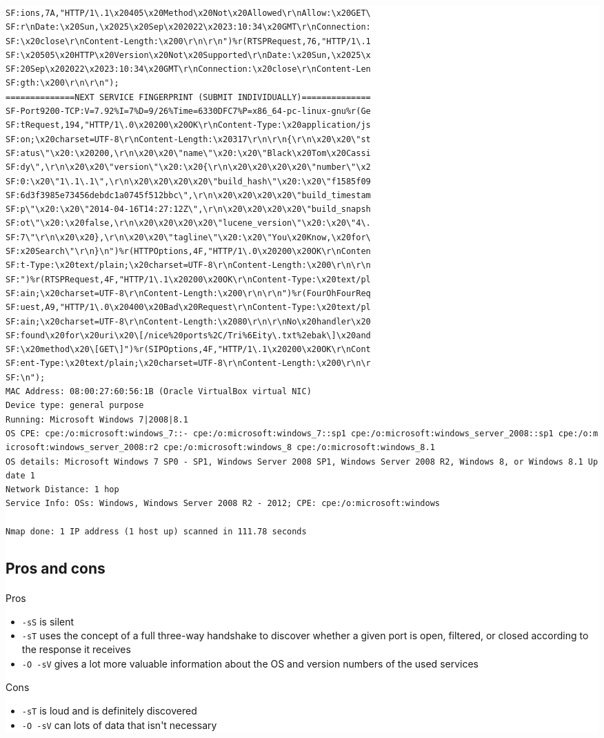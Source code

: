 ```console
SF:ions,7A,"HTTP/1\.1\x20405\x20Method\x20Not\x20Allowed\r\nAllow:\x20GET\
SF:r\nDate:\x20Sun,\x2025\x20Sep\x202022\x2023:10:34\x20GMT\r\nConnection:
SF:\x20close\r\nContent-Length:\x200\r\n\r\n")%r(RTSPRequest,76,"HTTP/1\.1
SF:\x20505\x20HTTP\x20Version\x20Not\x20Supported\r\nDate:\x20Sun,\x2025\x
SF:20Sep\x202022\x2023:10:34\x20GMT\r\nConnection:\x20close\r\nContent-Len
SF:gth:\x200\r\n\r\n");
==============NEXT SERVICE FINGERPRINT (SUBMIT INDIVIDUALLY)==============
SF-Port9200-TCP:V=7.92%I=7%D=9/26%Time=6330DFC7%P=x86_64-pc-linux-gnu%r(Ge
SF:tRequest,194,"HTTP/1\.0\x20200\x20OK\r\nContent-Type:\x20application/js
SF:on;\x20charset=UTF-8\r\nContent-Length:\x20317\r\n\r\n{\r\n\x20\x20\"st
SF:atus\"\x20:\x20200,\r\n\x20\x20\"name\"\x20:\x20\"Black\x20Tom\x20Cassi
SF:dy\",\r\n\x20\x20\"version\"\x20:\x20{\r\n\x20\x20\x20\x20\"number\"\x2
SF:0:\x20\"1\.1\.1\",\r\n\x20\x20\x20\x20\"build_hash\"\x20:\x20\"f1585f09
SF:6d3f3985e73456debdc1a0745f512bbc\",\r\n\x20\x20\x20\x20\"build_timestam
SF:p\"\x20:\x20\"2014-04-16T14:27:12Z\",\r\n\x20\x20\x20\x20\"build_snapsh
SF:ot\"\x20:\x20false,\r\n\x20\x20\x20\x20\"lucene_version\"\x20:\x20\"4\.
SF:7\"\r\n\x20\x20},\r\n\x20\x20\"tagline\"\x20:\x20\"You\x20Know,\x20for\
SF:x20Search\"\r\n}\n")%r(HTTPOptions,4F,"HTTP/1\.0\x20200\x20OK\r\nConten
SF:t-Type:\x20text/plain;\x20charset=UTF-8\r\nContent-Length:\x200\r\n\r\n
SF:")%r(RTSPRequest,4F,"HTTP/1\.1\x20200\x20OK\r\nContent-Type:\x20text/pl
SF:ain;\x20charset=UTF-8\r\nContent-Length:\x200\r\n\r\n")%r(FourOhFourReq
SF:uest,A9,"HTTP/1\.0\x20400\x20Bad\x20Request\r\nContent-Type:\x20text/pl
SF:ain;\x20charset=UTF-8\r\nContent-Length:\x2080\r\n\r\nNo\x20handler\x20
SF:found\x20for\x20uri\x20\[/nice%20ports%2C/Tri%6Eity\.txt%2ebak\]\x20and
SF:\x20method\x20\[GET\]")%r(SIPOptions,4F,"HTTP/1\.1\x20200\x20OK\r\nCont
SF:ent-Type:\x20text/plain;\x20charset=UTF-8\r\nContent-Length:\x200\r\n\r
SF:\n");
MAC Address: 08:00:27:60:56:1B (Oracle VirtualBox virtual NIC)
Device type: general purpose
Running: Microsoft Windows 7|2008|8.1
OS CPE: cpe:/o:microsoft:windows_7::- cpe:/o:microsoft:windows_7::sp1 cpe:/o:microsoft:windows_server_2008::sp1 cpe:/o:microsoft:windows_server_2008:r2 cpe:/o:microsoft:windows_8 cpe:/o:microsoft:windows_8.1
OS details: Microsoft Windows 7 SP0 - SP1, Windows Server 2008 SP1, Windows Server 2008 R2, Windows 8, or Windows 8.1 Update 1
Network Distance: 1 hop
Service Info: OSs: Windows, Windows Server 2008 R2 - 2012; CPE: cpe:/o:microsoft:windows

Nmap done: 1 IP address (1 host up) scanned in 111.78 seconds
```

## Pros and cons
Pros
* `-sS` is silent
* `-sT` uses the concept of a full three-way handshake to discover whether a given port is open, filtered, or closed according to the response it receives  
* `-O -sV` gives a lot more valuable information about the OS and version numbers of the used services

Cons
* `-sT` is loud and is definitely discovered
* `-O -sV` can lots of data that isn't necessary
